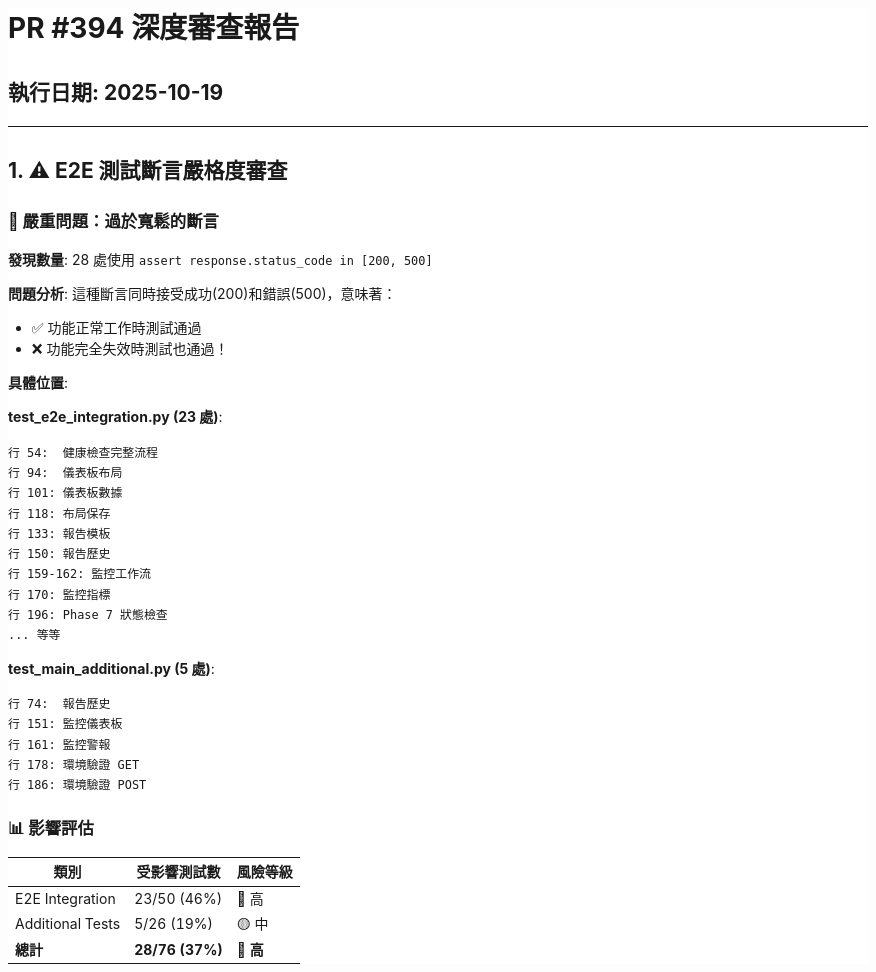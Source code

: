 # PR #394 深度審查報告

## 執行日期: 2025-10-19

---

## 1. ⚠️ E2E 測試斷言嚴格度審查

### 🔴 嚴重問題：過於寬鬆的斷言

**發現數量**: 28 處使用 `assert response.status_code in [200, 500]`

**問題分析**:
這種斷言同時接受成功(200)和錯誤(500)，意味著：
- ✅ 功能正常工作時測試通過
- ❌ 功能完全失效時測試也通過！

**具體位置**:

**test_e2e_integration.py (23 處)**:
```
行 54:  健康檢查完整流程
行 94:  儀表板布局
行 101: 儀表板數據
行 118: 布局保存
行 133: 報告模板
行 150: 報告歷史
行 159-162: 監控工作流
行 170: 監控指標
行 196: Phase 7 狀態檢查
... 等等
```

**test_main_additional.py (5 處)**:
```
行 74:  報告歷史
行 151: 監控儀表板
行 161: 監控警報
行 178: 環境驗證 GET
行 186: 環境驗證 POST
```

### 📊 影響評估

| 類別 | 受影響測試數 | 風險等級 |
|------|-------------|----------|
| E2E Integration | 23/50 (46%) | 🔴 高 |
| Additional Tests | 5/26 (19%) | 🟡 中 |
| **總計** | **28/76 (37%)** | **🔴 高** |
